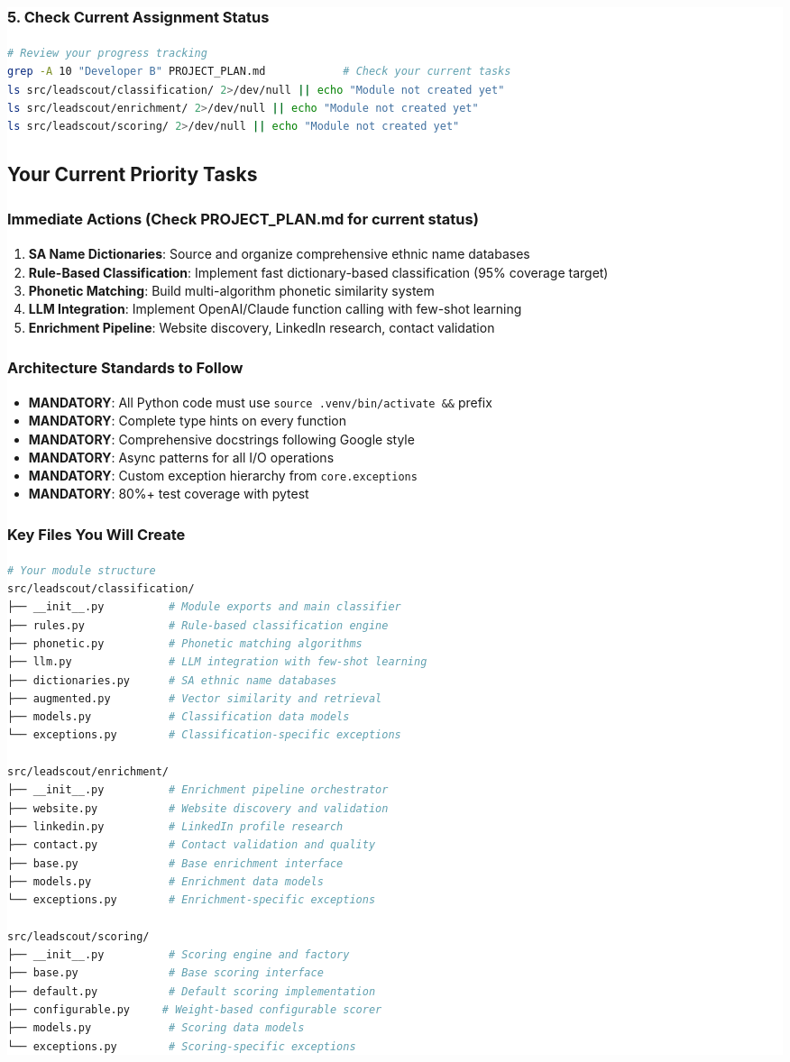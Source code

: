### 5. Check Current Assignment Status
```bash
# Review your progress tracking
grep -A 10 "Developer B" PROJECT_PLAN.md            # Check your current tasks
ls src/leadscout/classification/ 2>/dev/null || echo "Module not created yet"
ls src/leadscout/enrichment/ 2>/dev/null || echo "Module not created yet"
ls src/leadscout/scoring/ 2>/dev/null || echo "Module not created yet"
```

## Your Current Priority Tasks

### Immediate Actions (Check PROJECT_PLAN.md for current status)
1. **SA Name Dictionaries**: Source and organize comprehensive ethnic name databases
2. **Rule-Based Classification**: Implement fast dictionary-based classification (95% coverage target)
3. **Phonetic Matching**: Build multi-algorithm phonetic similarity system
4. **LLM Integration**: Implement OpenAI/Claude function calling with few-shot learning
5. **Enrichment Pipeline**: Website discovery, LinkedIn research, contact validation

### Architecture Standards to Follow
- **MANDATORY**: All Python code must use `source .venv/bin/activate &&` prefix
- **MANDATORY**: Complete type hints on every function
- **MANDATORY**: Comprehensive docstrings following Google style
- **MANDATORY**: Async patterns for all I/O operations
- **MANDATORY**: Custom exception hierarchy from `core.exceptions`
- **MANDATORY**: 80%+ test coverage with pytest

### Key Files You Will Create
```bash
# Your module structure
src/leadscout/classification/
├── __init__.py          # Module exports and main classifier
├── rules.py             # Rule-based classification engine
├── phonetic.py          # Phonetic matching algorithms
├── llm.py               # LLM integration with few-shot learning
├── dictionaries.py      # SA ethnic name databases
├── augmented.py         # Vector similarity and retrieval
├── models.py            # Classification data models
└── exceptions.py        # Classification-specific exceptions

src/leadscout/enrichment/
├── __init__.py          # Enrichment pipeline orchestrator
├── website.py           # Website discovery and validation
├── linkedin.py          # LinkedIn profile research
├── contact.py           # Contact validation and quality
├── base.py              # Base enrichment interface
├── models.py            # Enrichment data models
└── exceptions.py        # Enrichment-specific exceptions

src/leadscout/scoring/
├── __init__.py          # Scoring engine and factory
├── base.py              # Base scoring interface
├── default.py           # Default scoring implementation
├── configurable.py     # Weight-based configurable scorer
├── models.py            # Scoring data models
└── exceptions.py        # Scoring-specific exceptions
```
